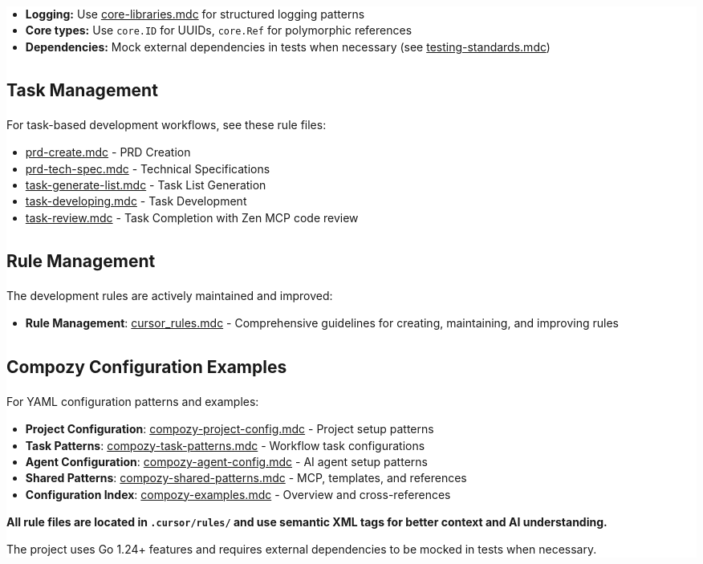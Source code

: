 - **Logging:** Use [core-libraries.mdc](mdc:.cursor/rules/core-libraries.mdc) for structured logging patterns
- **Core types:** Use `core.ID` for UUIDs, `core.Ref` for polymorphic references
- **Dependencies:** Mock external dependencies in tests when necessary (see [testing-standards.mdc](mdc:.cursor/rules/testing-standards.mdc))

## Task Management

For task-based development workflows, see these rule files:

- [prd-create.mdc](mdc:.cursor/rules/prd-create.mdc) - PRD Creation
- [prd-tech-spec.mdc](mdc:.cursor/rules/prd-tech-spec.mdc) - Technical Specifications
- [task-generate-list.mdc](mdc:.cursor/rules/task-generate-list.mdc) - Task List Generation
- [task-developing.mdc](mdc:.cursor/rules/task-developing.mdc) - Task Development
- [task-review.mdc](mdc:.cursor/rules/task-review.mdc) - Task Completion with Zen MCP code review

## Rule Management

The development rules are actively maintained and improved:

- **Rule Management**: [cursor_rules.mdc](mdc:.cursor/rules/cursor_rules.mdc) - Comprehensive guidelines for creating, maintaining, and improving rules

## Compozy Configuration Examples

For YAML configuration patterns and examples:

- **Project Configuration**: [compozy-project-config.mdc](mdc:.cursor/rules/compozy-project-config.mdc) - Project setup patterns
- **Task Patterns**: [compozy-task-patterns.mdc](mdc:.cursor/rules/compozy-task-patterns.mdc) - Workflow task configurations
- **Agent Configuration**: [compozy-agent-config.mdc](mdc:.cursor/rules/compozy-agent-config.mdc) - AI agent setup patterns
- **Shared Patterns**: [compozy-shared-patterns.mdc](mdc:.cursor/rules/compozy-shared-patterns.mdc) - MCP, templates, and references
- **Configuration Index**: [compozy-examples.mdc](mdc:.cursor/rules/compozy-examples.mdc) - Overview and cross-references

**All rule files are located in `.cursor/rules/` and use semantic XML tags for better context and AI understanding.**

The project uses Go 1.24+ features and requires external dependencies to be mocked in tests when necessary.
